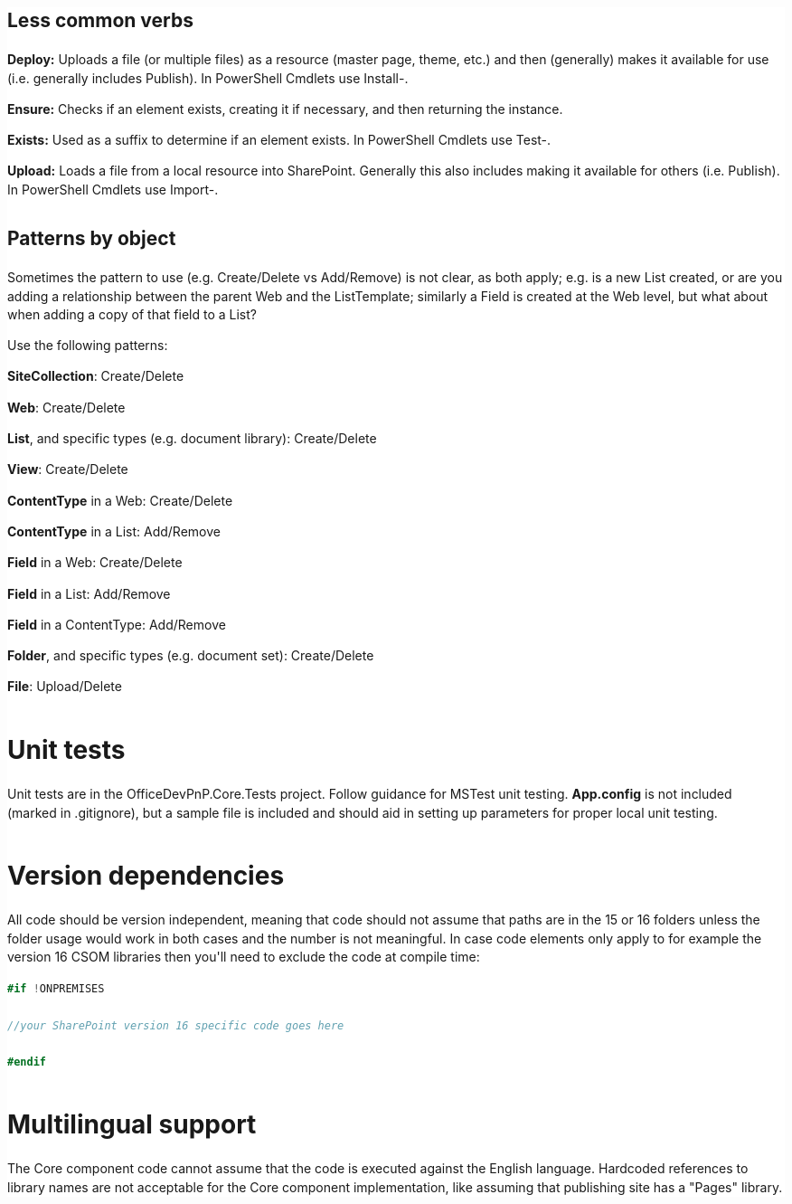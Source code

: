 ## Less common verbs ##
**Deploy:** Uploads a file (or multiple files) as a resource (master page, theme, etc.) and then (generally) makes it available for use (i.e. generally includes Publish). In PowerShell Cmdlets use Install-.

**Ensure:** Checks if an element exists, creating it if necessary, and then returning the instance. 

**Exists:** Used as a suffix to determine if an element exists. In PowerShell Cmdlets use Test-.

**Upload:** Loads a file from a local resource into SharePoint. Generally this also includes making it available for others (i.e. Publish). In PowerShell Cmdlets use Import-.

## Patterns by object ##
Sometimes the pattern to use (e.g. Create/Delete vs Add/Remove) is not clear, as both apply; e.g. is a new List created, or are you adding a relationship between the parent Web and the ListTemplate; similarly a Field is created at the Web level, but what about when adding a copy of that field to a List?

Use the following patterns:

**SiteCollection**: Create/Delete

**Web**: Create/Delete

**List**, and specific types (e.g. document library): Create/Delete

**View**: Create/Delete

**ContentType** in a Web: Create/Delete

**ContentType** in a List: Add/Remove

**Field** in a Web: Create/Delete

**Field** in a List: Add/Remove 

**Field** in a ContentType: Add/Remove

**Folder**, and specific types (e.g. document set): Create/Delete

**File**: Upload/Delete

# Unit tests #
Unit tests are in the OfficeDevPnP.Core.Tests project. Follow guidance for MSTest unit testing. **App.config** is not included (marked in .gitignore), but a sample file is included and should aid in setting up parameters for proper local unit testing.

# Version dependencies #
All code should be version independent, meaning that code should not assume that paths are in the 15 or 16 folders unless the folder usage would work in both cases and the number is not meaningful. In case code elements only apply to for example the version 16 CSOM libraries then you'll need to exclude the code at compile time:

```C#
#if !ONPREMISES

//your SharePoint version 16 specific code goes here

#endif
```

# Multilingual support #
The Core component code cannot assume that the code is executed against the English language. Hardcoded references to library names are not acceptable for the Core component implementation, like assuming that publishing site has a "Pages" library.

